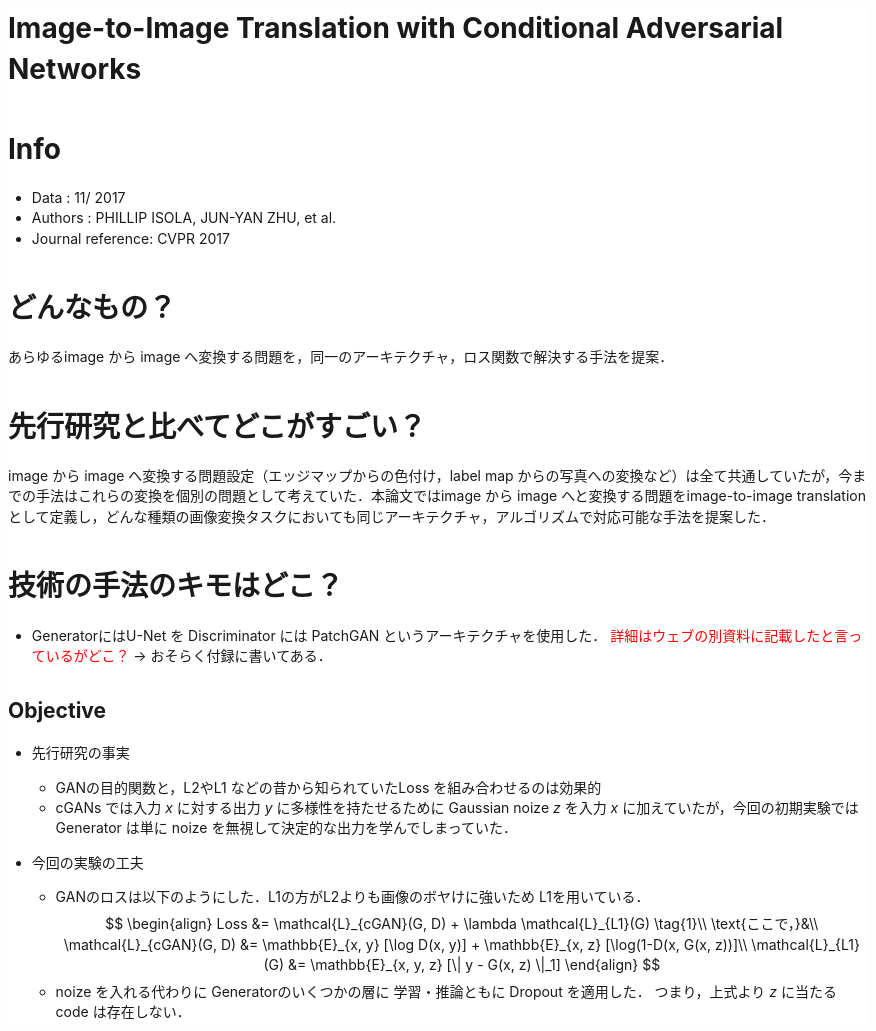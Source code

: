 # Image-to-Image Translation with Conditional Adversarial Networks

# Info

- Data : 11/ 2017
- Authors : PHILLIP ISOLA,  JUN-YAN ZHU, et al.
- Journal reference: CVPR 2017

# どんなもの？

あらゆるimage から image へ変換する問題を，同一のアーキテクチャ，ロス関数で解決する手法を提案．



# 先行研究と比べてどこがすごい？

image から image へ変換する問題設定（エッジマップからの色付け，label map からの写真への変換など）は全て共通していたが，今までの手法はこれらの変換を個別の問題として考えていた．本論文ではimage から image へと変換する問題をimage-to-image translationとして定義し，どんな種類の画像変換タスクにおいても同じアーキテクチャ，アルゴリズムで対応可能な手法を提案した．



# 技術の手法のキモはどこ？

- GeneratorにはU-Net を Discriminator には PatchGAN というアーキテクチャを使用した．
  <span style="color: red; ">詳細はウェブの別資料に記載したと言っているがどこ？</span> -> おそらく付録に書いてある．

## Objective

- 先行研究の事実

  - GANの目的関数と，L2やL1 などの昔から知られていたLoss を組み合わせるのは効果的
  - cGANs では入力 $x$ に対する出力 $y$ に多様性を持たせるために Gaussian noize $z$ を入力 $x$ に加えていたが，今回の初期実験では Generator は単に noize を無視して決定的な出力を学んでしまっていた．

- 今回の実験の工夫

  - GANのロスは以下のようにした．L1の方がL2よりも画像のボヤけに強いため L1を用いている．
  $$
  \begin{align}
  Loss &= \mathcal{L}_{cGAN}(G, D) + \lambda \mathcal{L}_{L1}(G) \tag{1}\\
  \text{ここで，}&\\
  \mathcal{L}_{cGAN}(G, D) &= \mathbb{E}_{x, y} [\log D(x, y)] + \mathbb{E}_{x, z} [\log(1-D(x, G(x, z))]\\
  \mathcal{L}_{L1}(G) &= \mathbb{E}_{x, y, z} [\| y - G(x, z) \|_1]
  \end{align}
  $$
  - noize を入れる代わりに  Generatorのいくつかの層に 学習・推論ともに Dropout を適用した．
    つまり，上式より $z$ に当たるcode は存在しない．

